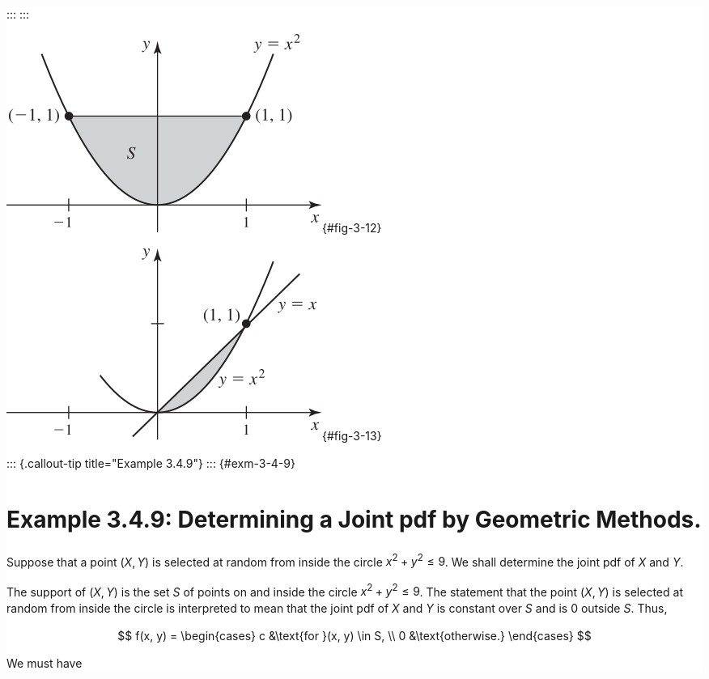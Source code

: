 :::
:::

![The support $S$ of $(X, Y)$ in @exm-3-4-8.](ch03/images/fig-3-12.svg){#fig-3-12}

![The subset $S_0$ of the support $S$ where $x \geq y$ in @exm-3-4-8.](ch03/images/fig-3-13.svg){#fig-3-13}

::: {.callout-tip title="Example 3.4.9"}
::: {#exm-3-4-9}

# Example 3.4.9: Determining a Joint pdf by Geometric Methods.

Suppose that a point $(X, Y)$ is selected at random from inside the circle $x^2 + y^2 \leq 9$. We shall determine the joint pdf of $X$ and $Y$.

The support of $(X, Y)$ is the set $S$ of points on and inside the circle $x^2 + y^2 \leq 9$. The statement that the point $(X, Y)$ is selected at random from inside the circle is interpreted to mean that the joint pdf of $X$ and $Y$ is constant over $S$ and is 0 outside $S$. Thus,

$$
f(x, y) = \begin{cases}
c &\text{for }(x, y) \in S, \\
0 &\text{otherwise.}
\end{cases}
$$

We must have
